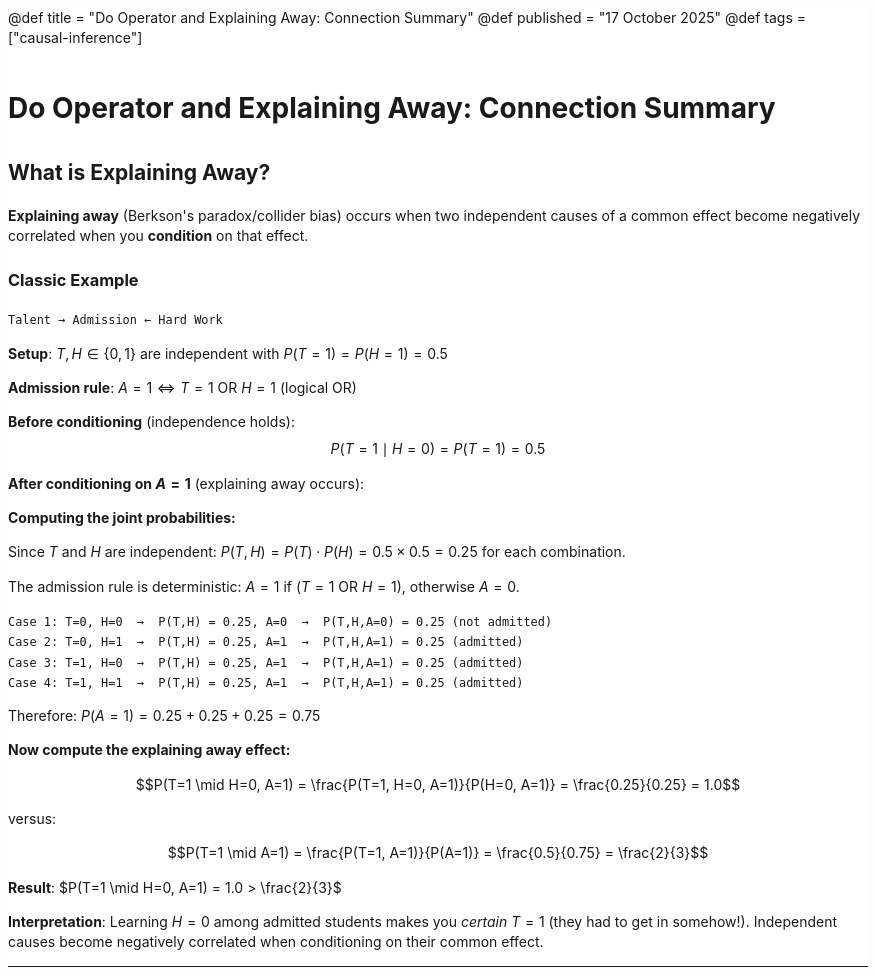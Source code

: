 @def title = "Do Operator and Explaining Away: Connection Summary"
@def published = "17 October 2025"
@def tags = ["causal-inference"]

# Do Operator and Explaining Away: Connection Summary

## What is Explaining Away?

**Explaining away** (Berkson's paradox/collider bias) occurs when two independent causes of a common effect become negatively correlated when you **condition** on that effect.

### Classic Example

```
Talent → Admission ← Hard Work
```

**Setup**: $T, H \in \{0,1\}$ are independent with $P(T=1) = P(H=1) = 0.5$

**Admission rule**: $A = 1 \iff T = 1 \text{ OR } H = 1$ (logical OR)

**Before conditioning** (independence holds):
$$P(T=1 \mid H=0) = P(T=1) = 0.5$$

**After conditioning on $A=1$** (explaining away occurs):

**Computing the joint probabilities:**

Since $T$ and $H$ are independent: $P(T,H) = P(T) \cdot P(H) = 0.5 \times 0.5 = 0.25$ for each combination.

The admission rule is deterministic: $A=1$ if $(T=1 \text{ OR } H=1)$, otherwise $A=0$.

```
Case 1: T=0, H=0  →  P(T,H) = 0.25, A=0  →  P(T,H,A=0) = 0.25 (not admitted)
Case 2: T=0, H=1  →  P(T,H) = 0.25, A=1  →  P(T,H,A=1) = 0.25 (admitted)
Case 3: T=1, H=0  →  P(T,H) = 0.25, A=1  →  P(T,H,A=1) = 0.25 (admitted)
Case 4: T=1, H=1  →  P(T,H) = 0.25, A=1  →  P(T,H,A=1) = 0.25 (admitted)
```

Therefore: $P(A=1) = 0.25 + 0.25 + 0.25 = 0.75$

**Now compute the explaining away effect:**

$$P(T=1 \mid H=0, A=1) = \frac{P(T=1, H=0, A=1)}{P(H=0, A=1)} = \frac{0.25}{0.25} = 1.0$$

versus:

$$P(T=1 \mid A=1) = \frac{P(T=1, A=1)}{P(A=1)} = \frac{0.5}{0.75} = \frac{2}{3}$$

**Result**: $P(T=1 \mid H=0, A=1) = 1.0 > \frac{2}{3}$

**Interpretation**: Learning $H=0$ among admitted students makes you *certain* $T=1$ (they had to get in somehow!). Independent causes become negatively correlated when conditioning on their common effect.

---
